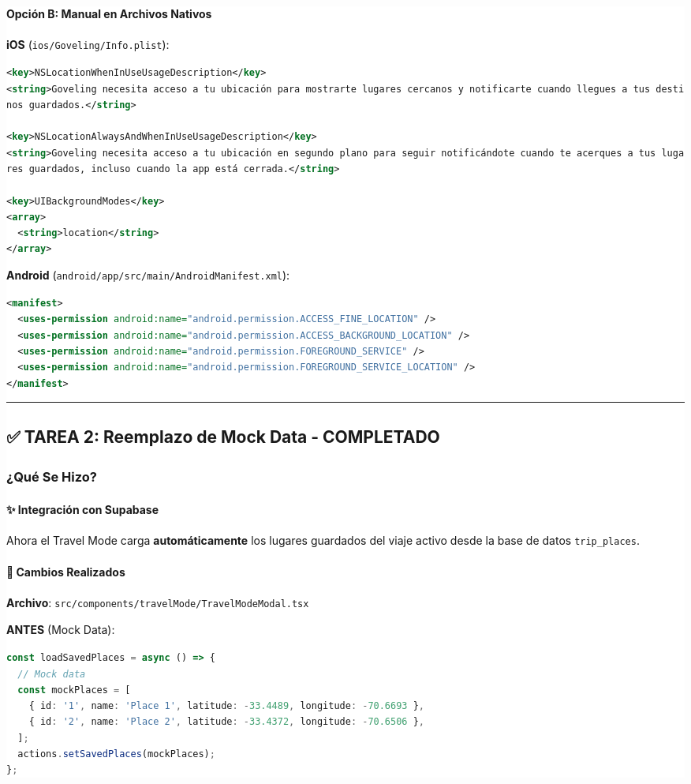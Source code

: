 #### Opción B: Manual en Archivos Nativos

**iOS** (`ios/Goveling/Info.plist`):
```xml
<key>NSLocationWhenInUseUsageDescription</key>
<string>Goveling necesita acceso a tu ubicación para mostrarte lugares cercanos y notificarte cuando llegues a tus destinos guardados.</string>

<key>NSLocationAlwaysAndWhenInUseUsageDescription</key>
<string>Goveling necesita acceso a tu ubicación en segundo plano para seguir notificándote cuando te acerques a tus lugares guardados, incluso cuando la app está cerrada.</string>

<key>UIBackgroundModes</key>
<array>
  <string>location</string>
</array>
```

**Android** (`android/app/src/main/AndroidManifest.xml`):
```xml
<manifest>
  <uses-permission android:name="android.permission.ACCESS_FINE_LOCATION" />
  <uses-permission android:name="android.permission.ACCESS_BACKGROUND_LOCATION" />
  <uses-permission android:name="android.permission.FOREGROUND_SERVICE" />
  <uses-permission android:name="android.permission.FOREGROUND_SERVICE_LOCATION" />
</manifest>
```

---

## ✅ TAREA 2: Reemplazo de Mock Data - COMPLETADO

### ¿Qué Se Hizo?

#### ✨ **Integración con Supabase**
Ahora el Travel Mode carga **automáticamente** los lugares guardados del viaje activo desde la base de datos `trip_places`.

#### 📝 **Cambios Realizados**

**Archivo**: `src/components/travelMode/TravelModeModal.tsx`

**ANTES** (Mock Data):
```typescript
const loadSavedPlaces = async () => {
  // Mock data
  const mockPlaces = [
    { id: '1', name: 'Place 1', latitude: -33.4489, longitude: -70.6693 },
    { id: '2', name: 'Place 2', latitude: -33.4372, longitude: -70.6506 },
  ];
  actions.setSavedPlaces(mockPlaces);
};
```
